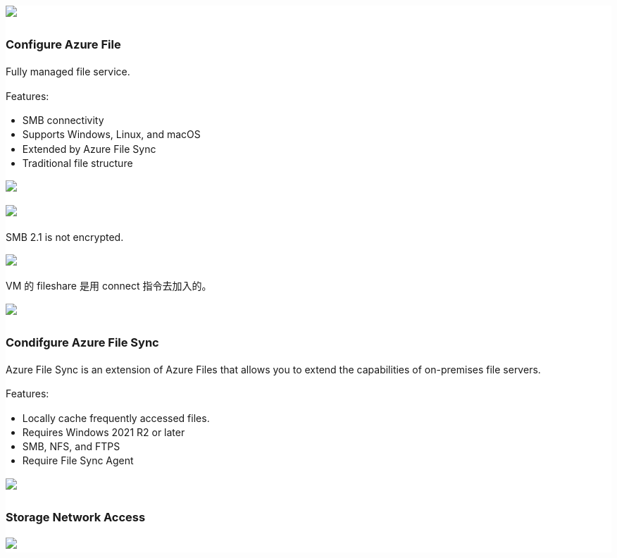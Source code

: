 

![](https://i.imgur.com/Xbt4OdZ.jpg)



### Configure Azure File

Fully managed file service.

Features:
* SMB connectivity
* Supports Windows, Linux, and macOS
* Extended by Azure File Sync
* Traditional file structure



![](https://i.imgur.com/3BOFmOy.png)




![](https://i.imgur.com/0z6zZe3.png)

SMB 2.1 is not encrypted.



![](https://i.imgur.com/yxrFONi.png)

VM 的 fileshare 是用 connect 指令去加入的。


![](https://i.imgur.com/7eBf6s7.png)




### Condifgure Azure File Sync

Azure File Sync is an extension of Azure Files that allows you to extend the capabilities of on-premises file servers.


Features:

* Locally cache frequently accessed files.
* Requires Windows 2021 R2 or later
* SMB, NFS, and FTPS
* Require File Sync Agent


![](https://i.imgur.com/e3lrihQ.jpg)

### Storage Network Access


![](https://i.imgur.com/Nmo83m8.jpg)
